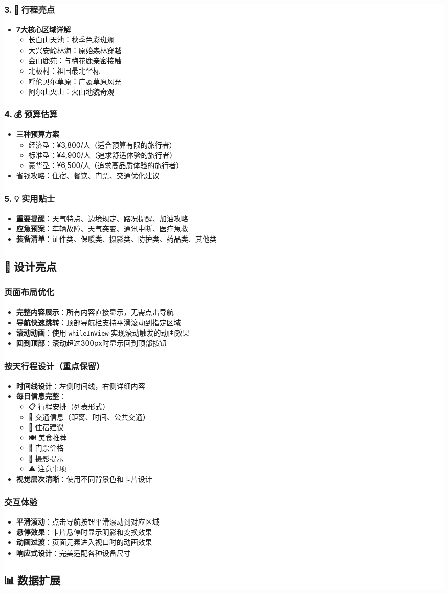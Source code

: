 ### 3. 🌟 行程亮点
- **7大核心区域详解**
  - 长白山天池：秋季色彩斑斓
  - 大兴安岭林海：原始森林穿越
  - 金山鹿苑：与梅花鹿亲密接触
  - 北极村：祖国最北坐标
  - 呼伦贝尔草原：广袤草原风光
  - 阿尔山火山：火山地貌奇观

### 4. 💰 预算估算
- **三种预算方案**
  - 经济型：¥3,800/人（适合预算有限的旅行者）
  - 标准型：¥4,900/人（追求舒适体验的旅行者）
  - 豪华型：¥6,500/人（追求高品质体验的旅行者）
- 省钱攻略：住宿、餐饮、门票、交通优化建议

### 5. 💡 实用贴士
- **重要提醒**：天气特点、边境规定、路况提醒、加油攻略
- **应急预案**：车辆故障、天气突变、通讯中断、医疗急救
- **装备清单**：证件类、保暖类、摄影类、防护类、药品类、其他类

## 🎨 设计亮点

### 页面布局优化
- **完整内容展示**：所有内容直接显示，无需点击导航
- **导航快速跳转**：顶部导航栏支持平滑滚动到指定区域
- **滚动动画**：使用 `whileInView` 实现滚动触发的动画效果
- **回到顶部**：滚动超过300px时显示回到顶部按钮

### 按天行程设计（重点保留）
- **时间线设计**：左侧时间线，右侧详细内容
- **每日信息完整**：
  - 📋 行程安排（列表形式）
  - 🚗 交通信息（距离、时间、公共交通）
  - 🏨 住宿建议
  - 🍽️ 美食推荐
  - 🎫 门票价格
  - 📸 摄影提示
  - ⚠️ 注意事项
- **视觉层次清晰**：使用不同背景色和卡片设计

### 交互体验
- **平滑滚动**：点击导航按钮平滑滚动到对应区域
- **悬停效果**：卡片悬停时显示阴影和变换效果
- **动画过渡**：页面元素进入视口时的动画效果
- **响应式设计**：完美适配各种设备尺寸

## 📊 数据扩展
